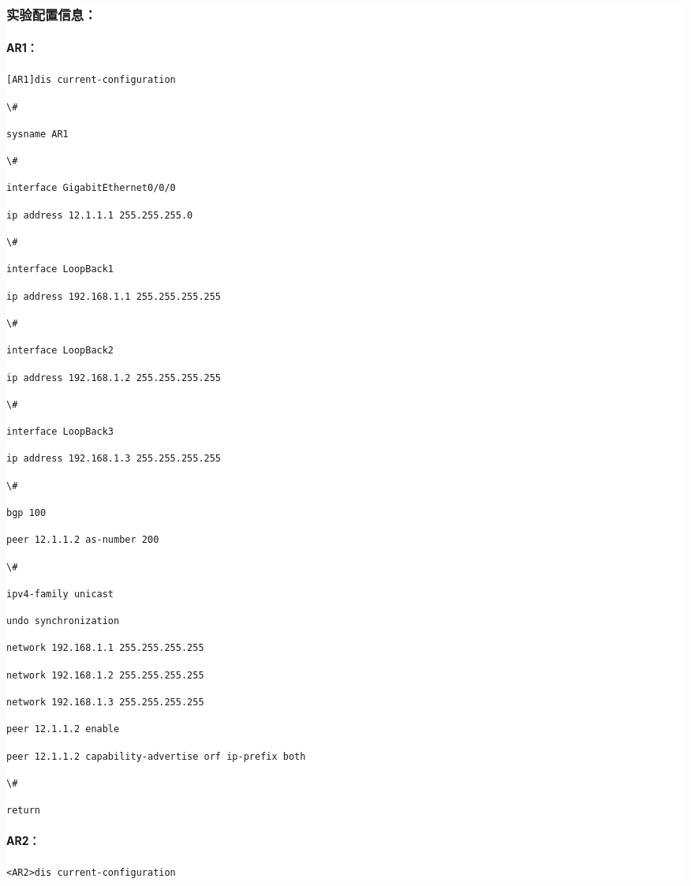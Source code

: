 ### 实验配置信息：

#### AR1：

`[AR1]dis current-configuration` 

`\#`

 `sysname AR1`

`\#`

`interface GigabitEthernet0/0/0`

 `ip address 12.1.1.1 255.255.255.0` 

`\#`

`interface LoopBack1`

 `ip address 192.168.1.1 255.255.255.255` 

`\#`

`interface LoopBack2`

 `ip address 192.168.1.2 255.255.255.255` 

`\#`

`interface LoopBack3`

 `ip address 192.168.1.3 255.255.255.255` 

`\#`

`bgp 100`

 `peer 12.1.1.2 as-number 200` 

 `\#`

 `ipv4-family unicast`

 `undo synchronization`

 `network 192.168.1.1 255.255.255.255` 

 `network 192.168.1.2 255.255.255.255` 

 `network 192.168.1.3 255.255.255.255` 

 `peer 12.1.1.2 enable`

 `peer 12.1.1.2 capability-advertise orf ip-prefix both`

`\#`

`return`

#### AR2：

`<AR2>dis current-configuration` 
